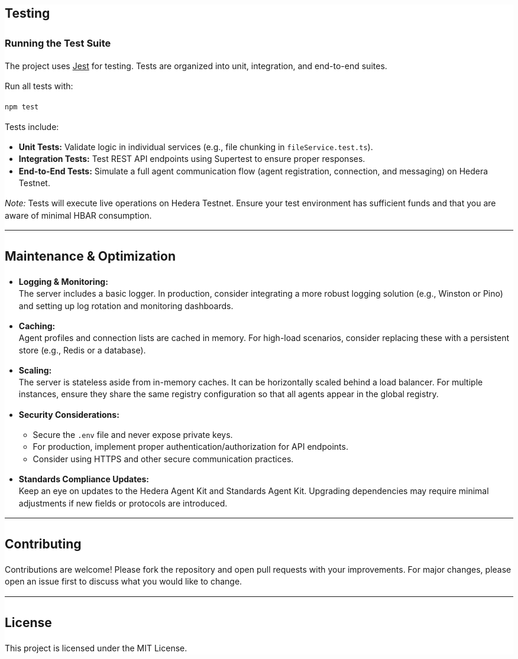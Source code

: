## Testing

### Running the Test Suite

The project uses [Jest](https://jestjs.io/) for testing. Tests are organized into unit, integration, and end-to-end suites.

Run all tests with:

```bash
npm test
```

Tests include:

- **Unit Tests:** Validate logic in individual services (e.g., file chunking in `fileService.test.ts`).
- **Integration Tests:** Test REST API endpoints using Supertest to ensure proper responses.
- **End-to-End Tests:** Simulate a full agent communication flow (agent registration, connection, and messaging) on Hedera Testnet.

*Note:* Tests will execute live operations on Hedera Testnet. Ensure your test environment has sufficient funds and that you are aware of minimal HBAR consumption.

---

## Maintenance & Optimization

- **Logging & Monitoring:**  
  The server includes a basic logger. In production, consider integrating a more robust logging solution (e.g., Winston or Pino) and setting up log rotation and monitoring dashboards.

- **Caching:**  
  Agent profiles and connection lists are cached in memory. For high-load scenarios, consider replacing these with a persistent store (e.g., Redis or a database).

- **Scaling:**  
  The server is stateless aside from in-memory caches. It can be horizontally scaled behind a load balancer. For multiple instances, ensure they share the same registry configuration so that all agents appear in the global registry.

- **Security Considerations:**  
  - Secure the `.env` file and never expose private keys.
  - For production, implement proper authentication/authorization for API endpoints.
  - Consider using HTTPS and other secure communication practices.

- **Standards Compliance Updates:**  
  Keep an eye on updates to the Hedera Agent Kit and Standards Agent Kit. Upgrading dependencies may require minimal adjustments if new fields or protocols are introduced.

---

## Contributing

Contributions are welcome! Please fork the repository and open pull requests with your improvements. For major changes, please open an issue first to discuss what you would like to change.

---

## License

This project is licensed under the MIT License.

